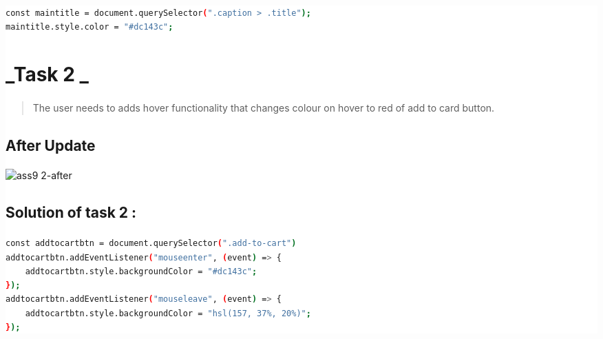 
```sh
const maintitle = document.querySelector(".caption > .title");
maintitle.style.color = "#dc143c";
```

# _Task 2 _
> The user needs to adds hover functionality that changes colour on hover to red of add to card button.

## After Update

![ass9 2-after](https://user-images.githubusercontent.com/55054295/221919009-4a3ffe9a-0bad-496f-b177-cb8212d7ad35.png)

## Solution of task 2  :


```sh
const addtocartbtn = document.querySelector(".add-to-cart")
addtocartbtn.addEventListener("mouseenter", (event) => {
    addtocartbtn.style.backgroundColor = "#dc143c";
});
addtocartbtn.addEventListener("mouseleave", (event) => {
    addtocartbtn.style.backgroundColor = "hsl(157, 37%, 20%)";
});
```
